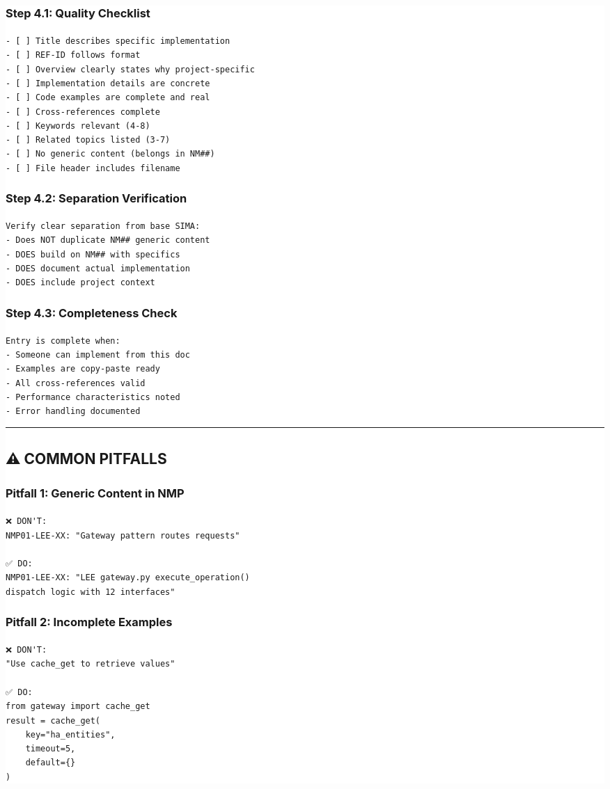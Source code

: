 ### Step 4.1: Quality Checklist
```
- [ ] Title describes specific implementation
- [ ] REF-ID follows format
- [ ] Overview clearly states why project-specific
- [ ] Implementation details are concrete
- [ ] Code examples are complete and real
- [ ] Cross-references complete
- [ ] Keywords relevant (4-8)
- [ ] Related topics listed (3-7)
- [ ] No generic content (belongs in NM##)
- [ ] File header includes filename
```

### Step 4.2: Separation Verification
```
Verify clear separation from base SIMA:
- Does NOT duplicate NM## generic content
- DOES build on NM## with specifics
- DOES document actual implementation
- DOES include project context
```

### Step 4.3: Completeness Check
```
Entry is complete when:
- Someone can implement from this doc
- Examples are copy-paste ready
- All cross-references valid
- Performance characteristics noted
- Error handling documented
```

---

## ⚠️ COMMON PITFALLS

### Pitfall 1: Generic Content in NMP
```
❌ DON'T:
NMP01-LEE-XX: "Gateway pattern routes requests"

✅ DO:
NMP01-LEE-XX: "LEE gateway.py execute_operation() 
dispatch logic with 12 interfaces"
```

### Pitfall 2: Incomplete Examples
```
❌ DON'T:
"Use cache_get to retrieve values"

✅ DO:
from gateway import cache_get
result = cache_get(
    key="ha_entities",
    timeout=5,
    default={}
)
```
